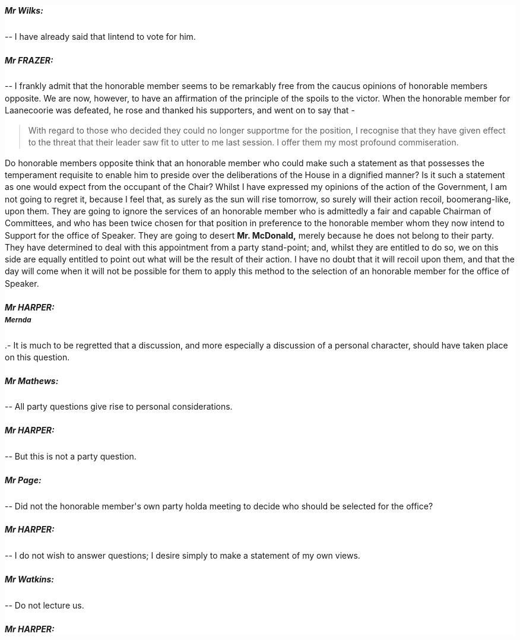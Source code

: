 ##### Mr Wilks:

--  I have already said that Iintend to vote for him. 

##### Mr FRAZER:

-- I frankly admit that the honorable member seems to be remarkably free from the caucus opinions of honorable members opposite. We are now, however, to have an affirmation of the principle of the spoils to the victor. When the honorable member for Laanecoorie was defeated, he rose and thanked his supporters, and went on to say that - 

  >With regard to those who decided they could no longer supportme for the position, I recognise that they have given effect to the threat that their leader saw fit to utter to me last session. I offer them my most profound commiseration. 

Do honorable members opposite think that an honorable member who could make such a statement as that possesses the temperament requisite to enable him to preside over the deliberations of the House in a dignified manner? Is it such a statement as one would expect from the occupant of the Chair? Whilst I have expressed my opinions of the action of the Government, I am not going to regret it, because I feel that, as surely as the sun will rise tomorrow, so surely will their action recoil, boomerang-like, upon them. They are going to ignore the services of an honorable member who is admittedly a fair and capable  Chairman  of Committees, and who has been twice chosen for that position in preference to the honorable member whom they now intend to Support for the office of  Speaker.  They are going to desert  **Mr. McDonald,**  merely because he does not belong to their party. They have determined to deal with this appointment from a party stand-point; and, whilst they are entitled to do so, we on this side are equally entitled to point out what will be the result of their action. I have no doubt that it will recoil upon them, and that the day will come when it will not be possible for them to apply this method to the selection of an honorable member for the office of  Speaker. 

##### Mr HARPER:<br><small class="text-muted">Mernda</small>

.- It is much to be regretted that a discussion, and more especially a discussion of a personal character, should have taken place on this question. 

##### Mr Mathews:

--  All party questions give rise to personal considerations. 

##### Mr HARPER:

-- But this is not a party question. 

##### Mr Page:

--  Did not the honorable member's own party holda meeting to decide who should be selected for the office? 

##### Mr HARPER:

-- I do not wish to answer questions; I desire simply to make a statement of my own views. 

##### Mr Watkins:

--  Do not lecture us. 

##### Mr HARPER:
